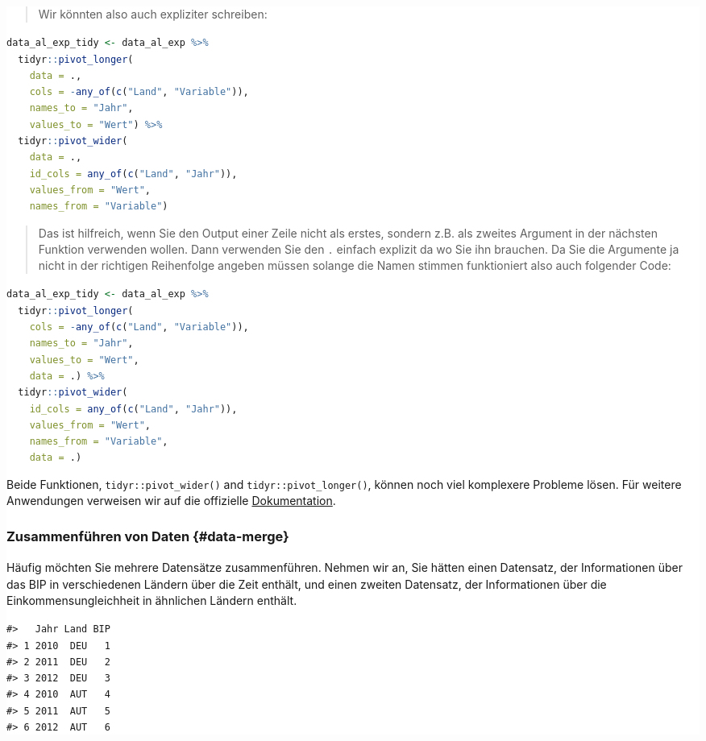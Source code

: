 > Wir könnten also auch expliziter schreiben:


```r
data_al_exp_tidy <- data_al_exp %>%
  tidyr::pivot_longer(
    data = .,
    cols = -any_of(c("Land", "Variable")), 
    names_to = "Jahr", 
    values_to = "Wert") %>%
  tidyr::pivot_wider(
    data = .,
    id_cols = any_of(c("Land", "Jahr")), 
    values_from = "Wert", 
    names_from = "Variable")
```

> Das ist hilfreich, wenn Sie den Output einer Zeile nicht als erstes, sondern
z.B. als zweites Argument in der nächsten Funktion verwenden wollen.
Dann verwenden Sie den `.` einfach explizit da wo Sie ihn brauchen. Da Sie 
die Argumente ja nicht in der richtigen Reihenfolge angeben müssen solange die 
Namen stimmen funktioniert also auch folgender Code:


```r
data_al_exp_tidy <- data_al_exp %>%
  tidyr::pivot_longer(
    cols = -any_of(c("Land", "Variable")), 
    names_to = "Jahr", 
    values_to = "Wert",
    data = .) %>%
  tidyr::pivot_wider(
    id_cols = any_of(c("Land", "Jahr")), 
    values_from = "Wert", 
    names_from = "Variable",
    data = .)
```

Beide Funktionen, `tidyr::pivot_wider()` and `tidyr::pivot_longer()`, können noch viel 
komplexere Probleme lösen. 
Für weitere Anwendungen verweisen wir auf die offizielle
[Dokumentation](https://tidyr.tidyverse.org/articles/pivot.html).


### Zusammenführen von Daten {#data-merge}

Häufig möchten Sie mehrere Datensätze zusammenführen. 
Nehmen wir an, Sie hätten einen Datensatz, der Informationen über das BIP in
verschiedenen Ländern über die Zeit enthält, und einen zweiten Datensatz, der
Informationen über die Einkommensungleichheit in ähnlichen Ländern enthält.




```
#>   Jahr Land BIP
#> 1 2010  DEU   1
#> 2 2011  DEU   2
#> 3 2012  DEU   3
#> 4 2010  AUT   4
#> 5 2011  AUT   5
#> 6 2012  AUT   6
```
